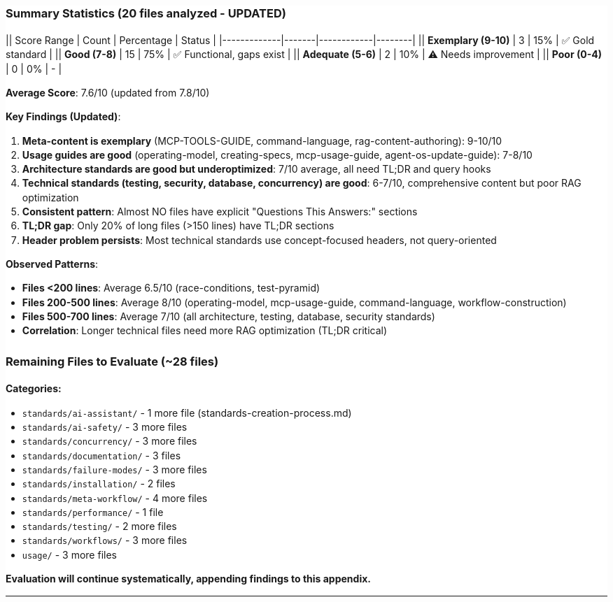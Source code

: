
### Summary Statistics (20 files analyzed - UPDATED)

|| Score Range | Count | Percentage | Status |
|-------------|-------|------------|--------|
|| **Exemplary (9-10)** | 3 | 15% | ✅ Gold standard |
|| **Good (7-8)** | 15 | 75% | ✅ Functional, gaps exist |
|| **Adequate (5-6)** | 2 | 10% | ⚠️ Needs improvement |
|| **Poor (0-4)** | 0 | 0% | - |

**Average Score**: 7.6/10 (updated from 7.8/10)

**Key Findings (Updated)**:
1. **Meta-content is exemplary** (MCP-TOOLS-GUIDE, command-language, rag-content-authoring): 9-10/10
2. **Usage guides are good** (operating-model, creating-specs, mcp-usage-guide, agent-os-update-guide): 7-8/10
3. **Architecture standards are good but underoptimized**: 7/10 average, all need TL;DR and query hooks
4. **Technical standards (testing, security, database, concurrency) are good**: 6-7/10, comprehensive content but poor RAG optimization
5. **Consistent pattern**: Almost NO files have explicit "Questions This Answers:" sections
6. **TL;DR gap**: Only 20% of long files (>150 lines) have TL;DR sections
7. **Header problem persists**: Most technical standards use concept-focused headers, not query-oriented

**Observed Patterns**:
- **Files <200 lines**: Average 6.5/10 (race-conditions, test-pyramid)
- **Files 200-500 lines**: Average 8/10 (operating-model, mcp-usage-guide, command-language, workflow-construction)
- **Files 500-700 lines**: Average 7/10 (all architecture, testing, database, security standards)
- **Correlation**: Longer technical files need more RAG optimization (TL;DR critical)

### Remaining Files to Evaluate (~28 files)

**Categories:**
- `standards/ai-assistant/` - 1 more file (standards-creation-process.md)
- `standards/ai-safety/` - 3 more files
- `standards/concurrency/` - 3 more files
- `standards/documentation/` - 3 files
- `standards/failure-modes/` - 3 more files
- `standards/installation/` - 2 files
- `standards/meta-workflow/` - 4 more files
- `standards/performance/` - 1 file
- `standards/testing/` - 2 more files
- `standards/workflows/` - 3 more files
- `usage/` - 3 more files

**Evaluation will continue systematically, appending findings to this appendix.**

---
